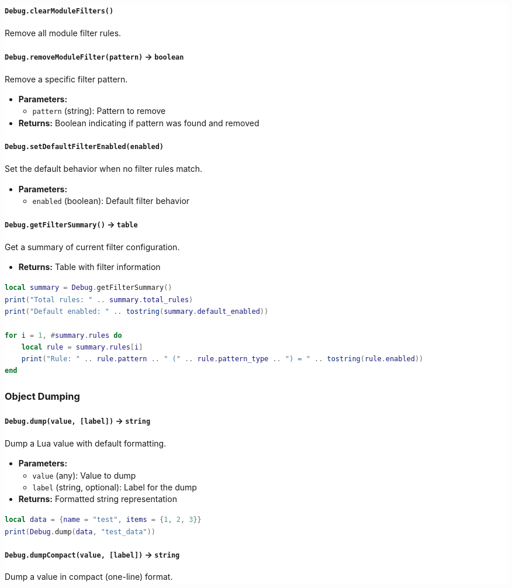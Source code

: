 #### `Debug.clearModuleFilters()`

Remove all module filter rules.

#### `Debug.removeModuleFilter(pattern)` → `boolean`

Remove a specific filter pattern.

- **Parameters:**
  - `pattern` (string): Pattern to remove
- **Returns:** Boolean indicating if pattern was found and removed

#### `Debug.setDefaultFilterEnabled(enabled)`

Set the default behavior when no filter rules match.

- **Parameters:**
  - `enabled` (boolean): Default filter behavior

#### `Debug.getFilterSummary()` → `table`

Get a summary of current filter configuration.

- **Returns:** Table with filter information

```lua
local summary = Debug.getFilterSummary()
print("Total rules: " .. summary.total_rules)
print("Default enabled: " .. tostring(summary.default_enabled))

for i = 1, #summary.rules do
    local rule = summary.rules[i]
    print("Rule: " .. rule.pattern .. " (" .. rule.pattern_type .. ") = " .. tostring(rule.enabled))
end
```

### Object Dumping

#### `Debug.dump(value, [label])` → `string`

Dump a Lua value with default formatting.

- **Parameters:**
  - `value` (any): Value to dump
  - `label` (string, optional): Label for the dump
- **Returns:** Formatted string representation

```lua
local data = {name = "test", items = {1, 2, 3}}
print(Debug.dump(data, "test_data"))
```

#### `Debug.dumpCompact(value, [label])` → `string`

Dump a value in compact (one-line) format.
